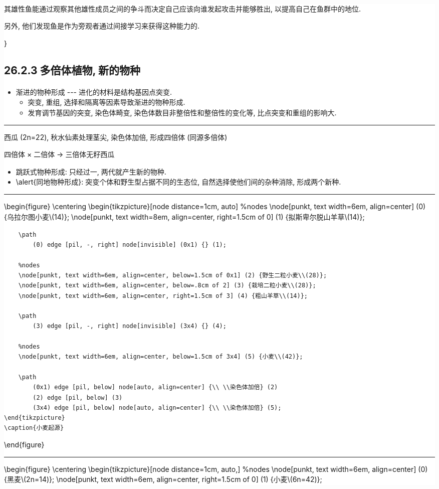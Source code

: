 其雄性鱼能通过观察其他雄性成员之间的争斗而决定自己应该向谁发起攻击并能够胜出, 以提高自己在鱼群中的地位.

另外, 他们发现鱼是作为旁观者通过间接学习来获得这种能力的.

}

## 26.2.3 多倍体植物, 新的物种

* 渐进的物种形成 --- 进化的材料是结构基因点突变.
    * 突变, 重组, 选择和隔离等因素导致渐进的物种形成.
    * 发育调节基因的突变, 染色体畸变, 染色体数目非整倍性和整倍性的变化等, 比点突变和重组的影响大.

---

西瓜 (2n=22), 秋水仙素处理茎尖, 染色体加倍, 形成四倍体 (同源多倍体)

四倍体 $\times$ 二倍体 $\rightarrow$ 三倍体无籽西瓜
	     
* 跳跃式物种形成: 只经过一, 两代就产生新的物种.
* \alert{同地物种形成}: 突变个体和野生型占据不同的生态位, 自然选择使他们间的杂种消除, 形成两个新种.

---

\begin{figure}
    \centering
    \begin{tikzpicture}[node distance=1cm, auto]
        %nodes
        \node[punkt, text width=6em, align=center] (0) {乌拉尔图小麦\\(14)};
        \node[punkt, text width=8em, align=center, right=1.5cm of 0] (1) {拟斯卑尔脱山羊草\\(14)};
    
        \path
            (0) edge [pil, -, right] node[invisible] (0x1) {} (1);
    
        %nodes
        \node[punkt, text width=6em, align=center, below=1.5cm of 0x1] (2) {野生二粒小麦\\(28)};
        \node[punkt, text width=6em, align=center, below=.8cm of 2] (3) {栽培二粒小麦\\(28)};
        \node[punkt, text width=6em, align=center, right=1.5cm of 3] (4) {粗山羊草\\(14)};
    
        \path
            (3) edge [pil, -, right] node[invisible] (3x4) {} (4);
    
        %nodes
        \node[punkt, text width=6em, align=center, below=1.5cm of 3x4] (5) {小麦\\(42)};
    
        \path
            (0x1) edge [pil, below] node[auto, align=center] {\\ \\染色体加倍} (2)
            (2) edge [pil, below] (3)
            (3x4) edge [pil, below] node[auto, align=center] {\\ \\染色体加倍} (5);
    \end{tikzpicture}
    \caption{小麦起源}
\end{figure}

---

\begin{figure}
    \centering
    \begin{tikzpicture}[node distance=1cm, auto,]
        %nodes
        \node[punkt, text width=6em, align=center] (0) {黑麦\\(2n=14)};
        \node[punkt, text width=6em, align=center, right=1.5cm of 0] (1) {小麦\\(6n=42)};
        